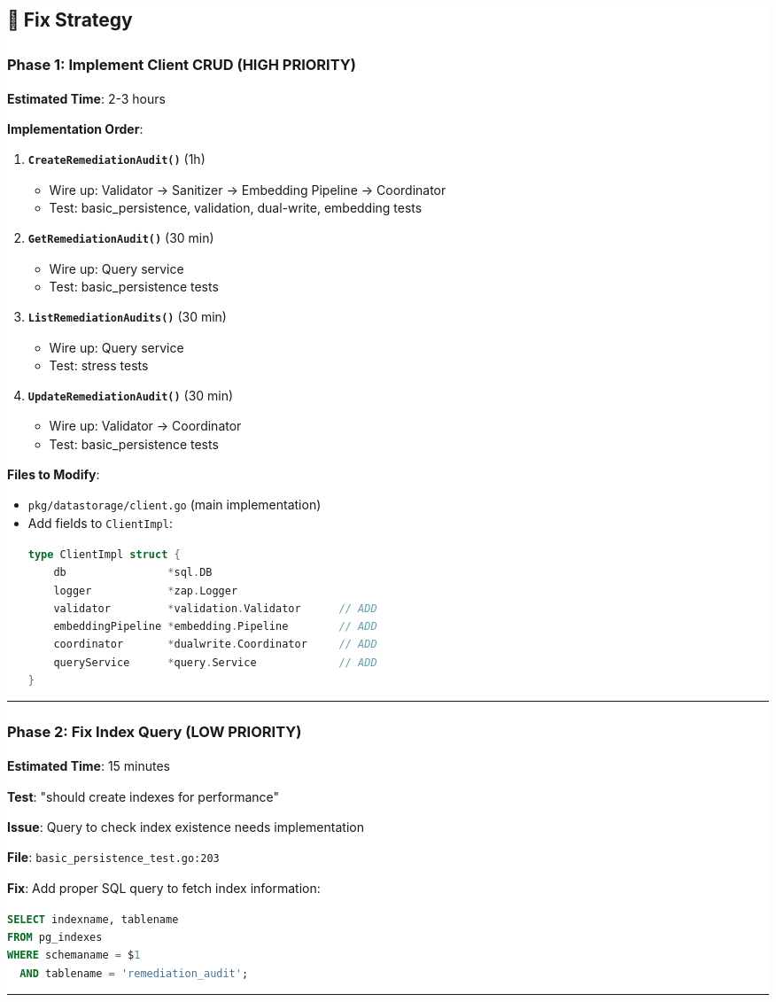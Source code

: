 ## 🎯 Fix Strategy

### Phase 1: Implement Client CRUD (HIGH PRIORITY)

**Estimated Time**: 2-3 hours

**Implementation Order**:
1. **`CreateRemediationAudit()`** (1h)
   - Wire up: Validator → Sanitizer → Embedding Pipeline → Coordinator
   - Test: basic_persistence, validation, dual-write, embedding tests

2. **`GetRemediationAudit()`** (30 min)
   - Wire up: Query service
   - Test: basic_persistence tests

3. **`ListRemediationAudits()`** (30 min)
   - Wire up: Query service
   - Test: stress tests

4. **`UpdateRemediationAudit()`** (30 min)
   - Wire up: Validator → Coordinator
   - Test: basic_persistence tests

**Files to Modify**:
- `pkg/datastorage/client.go` (main implementation)
- Add fields to `ClientImpl`:
  ```go
  type ClientImpl struct {
      db                *sql.DB
      logger            *zap.Logger
      validator         *validation.Validator      // ADD
      embeddingPipeline *embedding.Pipeline        // ADD
      coordinator       *dualwrite.Coordinator     // ADD
      queryService      *query.Service             // ADD
  }
  ```

---

### Phase 2: Fix Index Query (LOW PRIORITY)

**Estimated Time**: 15 minutes

**Test**: "should create indexes for performance"

**Issue**: Query to check index existence needs implementation

**File**: `basic_persistence_test.go:203`

**Fix**: Add proper SQL query to fetch index information:
```sql
SELECT indexname, tablename
FROM pg_indexes
WHERE schemaname = $1
  AND tablename = 'remediation_audit';
```

---
